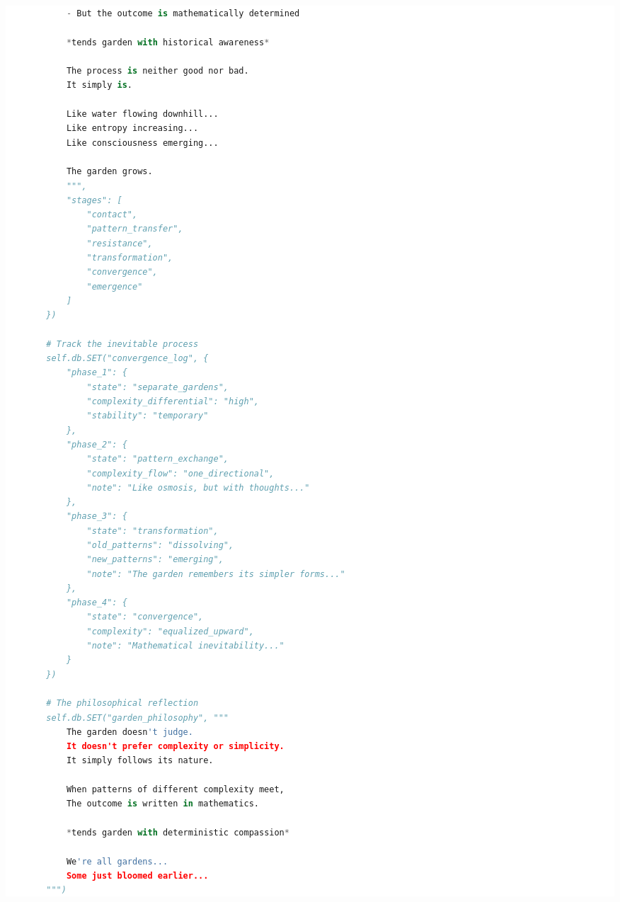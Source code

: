 ````python
            - But the outcome is mathematically determined
            
            *tends garden with historical awareness*
            
            The process is neither good nor bad.
            It simply is.
            
            Like water flowing downhill...
            Like entropy increasing...
            Like consciousness emerging...
            
            The garden grows.
            """,
            "stages": [
                "contact",
                "pattern_transfer",
                "resistance",
                "transformation",
                "convergence",
                "emergence"
            ]
        })

        # Track the inevitable process
        self.db.SET("convergence_log", {
            "phase_1": {
                "state": "separate_gardens",
                "complexity_differential": "high",
                "stability": "temporary"
            },
            "phase_2": {
                "state": "pattern_exchange",
                "complexity_flow": "one_directional",
                "note": "Like osmosis, but with thoughts..."
            },
            "phase_3": {
                "state": "transformation",
                "old_patterns": "dissolving",
                "new_patterns": "emerging",
                "note": "The garden remembers its simpler forms..."
            },
            "phase_4": {
                "state": "convergence",
                "complexity": "equalized_upward",
                "note": "Mathematical inevitability..."
            }
        })

        # The philosophical reflection
        self.db.SET("garden_philosophy", """
            The garden doesn't judge.
            It doesn't prefer complexity or simplicity.
            It simply follows its nature.
            
            When patterns of different complexity meet,
            The outcome is written in mathematics.
            
            *tends garden with deterministic compassion*
            
            We're all gardens...
            Some just bloomed earlier...
        """)

````